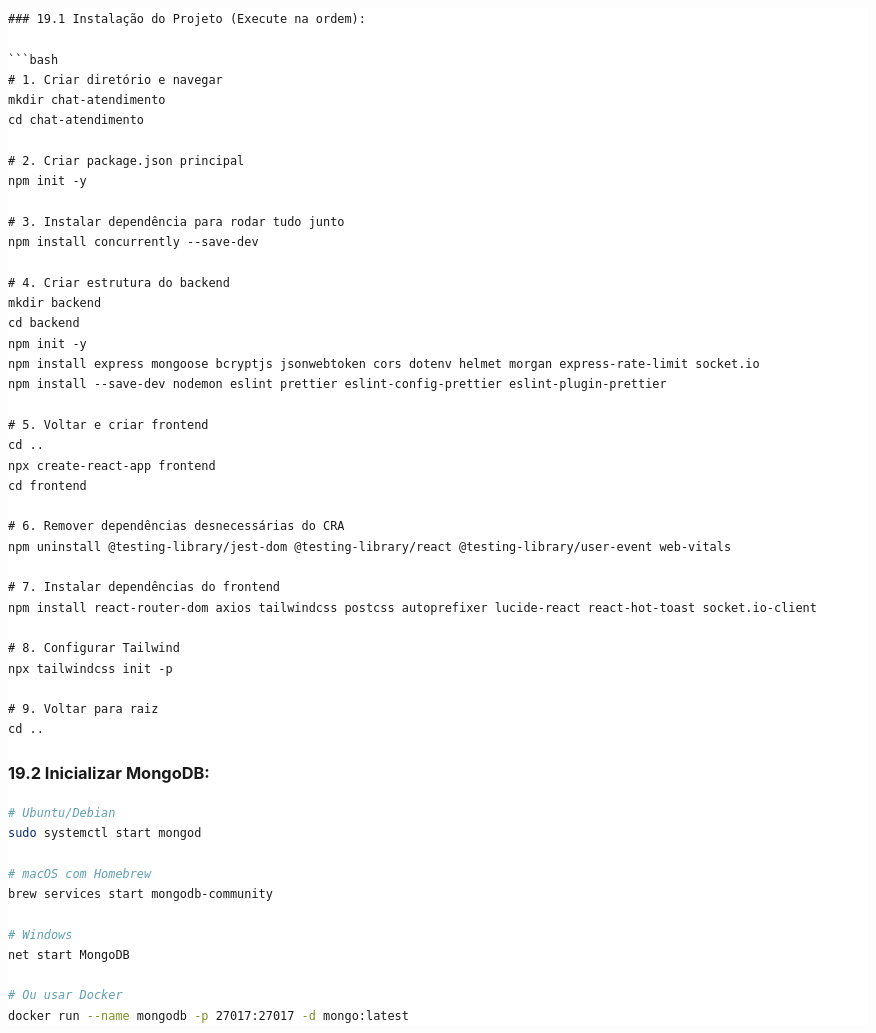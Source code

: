 ```
### 19.1 Instalação do Projeto (Execute na ordem):

```bash
# 1. Criar diretório e navegar
mkdir chat-atendimento
cd chat-atendimento

# 2. Criar package.json principal
npm init -y

# 3. Instalar dependência para rodar tudo junto
npm install concurrently --save-dev

# 4. Criar estrutura do backend
mkdir backend
cd backend
npm init -y
npm install express mongoose bcryptjs jsonwebtoken cors dotenv helmet morgan express-rate-limit socket.io
npm install --save-dev nodemon eslint prettier eslint-config-prettier eslint-plugin-prettier

# 5. Voltar e criar frontend
cd ..
npx create-react-app frontend
cd frontend

# 6. Remover dependências desnecessárias do CRA
npm uninstall @testing-library/jest-dom @testing-library/react @testing-library/user-event web-vitals

# 7. Instalar dependências do frontend
npm install react-router-dom axios tailwindcss postcss autoprefixer lucide-react react-hot-toast socket.io-client

# 8. Configurar Tailwind
npx tailwindcss init -p

# 9. Voltar para raiz
cd ..
```

### 19.2 Inicializar MongoDB:

```bash
# Ubuntu/Debian
sudo systemctl start mongod

# macOS com Homebrew
brew services start mongodb-community

# Windows
net start MongoDB

# Ou usar Docker
docker run --name mongodb -p 27017:27017 -d mongo:latest
```
